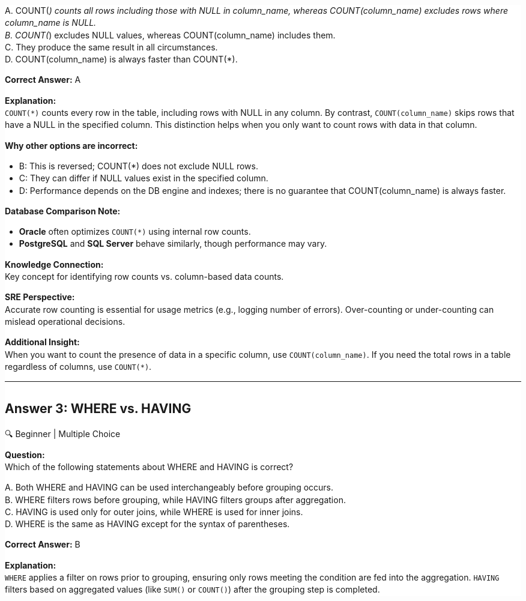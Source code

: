 A. COUNT(*) counts all rows including those with NULL in column_name, whereas COUNT(column_name) excludes rows where column_name is NULL.  
B. COUNT(*) excludes NULL values, whereas COUNT(column_name) includes them.  
C. They produce the same result in all circumstances.  
D. COUNT(column_name) is always faster than COUNT(*).  

**Correct Answer:** A

**Explanation:**  
`COUNT(*)` counts every row in the table, including rows with NULL in any column. By contrast, `COUNT(column_name)` skips rows that have a NULL in the specified column. This distinction helps when you only want to count rows with data in that column.  

**Why other options are incorrect:**  

- B: This is reversed; COUNT(*) does not exclude NULL rows.  
- C: They can differ if NULL values exist in the specified column.  
- D: Performance depends on the DB engine and indexes; there is no guarantee that COUNT(column_name) is always faster.  

**Database Comparison Note:**  

- **Oracle** often optimizes `COUNT(*)` using internal row counts.  
- **PostgreSQL** and **SQL Server** behave similarly, though performance may vary.  

**Knowledge Connection:**  
Key concept for identifying row counts vs. column-based data counts.  

**SRE Perspective:**  
Accurate row counting is essential for usage metrics (e.g., logging number of errors). Over-counting or under-counting can mislead operational decisions.  

**Additional Insight:**  
When you want to count the presence of data in a specific column, use `COUNT(column_name)`. If you need the total rows in a table regardless of columns, use `COUNT(*)`.

---

## Answer 3: WHERE vs. HAVING

🔍 Beginner | Multiple Choice

**Question:**  
Which of the following statements about WHERE and HAVING is correct?

A. Both WHERE and HAVING can be used interchangeably before grouping occurs.  
B. WHERE filters rows before grouping, while HAVING filters groups after aggregation.  
C. HAVING is used only for outer joins, while WHERE is used for inner joins.  
D. WHERE is the same as HAVING except for the syntax of parentheses.  

**Correct Answer:** B

**Explanation:**  
`WHERE` applies a filter on rows prior to grouping, ensuring only rows meeting the condition are fed into the aggregation. `HAVING` filters based on aggregated values (like `SUM()` or `COUNT()`) after the grouping step is completed.  
